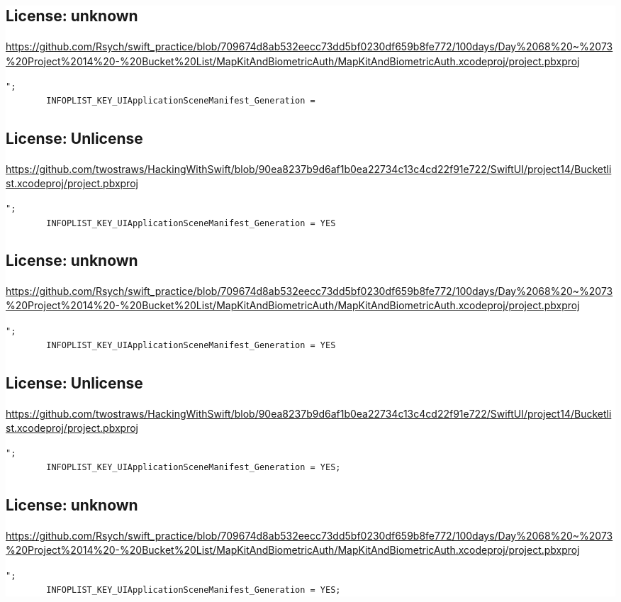 
## License: unknown
https://github.com/Rsych/swift_practice/blob/709674d8ab532eecc73dd5bf0230df659b8fe772/100days/Day%2068%20~%2073%20Project%2014%20-%20Bucket%20List/MapKitAndBiometricAuth/MapKitAndBiometricAuth.xcodeproj/project.pbxproj

```
";
		INFOPLIST_KEY_UIApplicationSceneManifest_Generation =
```


## License: Unlicense
https://github.com/twostraws/HackingWithSwift/blob/90ea8237b9d6af1b0ea22734c13c4cd22f91e722/SwiftUI/project14/Bucketlist.xcodeproj/project.pbxproj

```
";
		INFOPLIST_KEY_UIApplicationSceneManifest_Generation = YES
```


## License: unknown
https://github.com/Rsych/swift_practice/blob/709674d8ab532eecc73dd5bf0230df659b8fe772/100days/Day%2068%20~%2073%20Project%2014%20-%20Bucket%20List/MapKitAndBiometricAuth/MapKitAndBiometricAuth.xcodeproj/project.pbxproj

```
";
		INFOPLIST_KEY_UIApplicationSceneManifest_Generation = YES
```


## License: Unlicense
https://github.com/twostraws/HackingWithSwift/blob/90ea8237b9d6af1b0ea22734c13c4cd22f91e722/SwiftUI/project14/Bucketlist.xcodeproj/project.pbxproj

```
";
		INFOPLIST_KEY_UIApplicationSceneManifest_Generation = YES;

```


## License: unknown
https://github.com/Rsych/swift_practice/blob/709674d8ab532eecc73dd5bf0230df659b8fe772/100days/Day%2068%20~%2073%20Project%2014%20-%20Bucket%20List/MapKitAndBiometricAuth/MapKitAndBiometricAuth.xcodeproj/project.pbxproj

```
";
		INFOPLIST_KEY_UIApplicationSceneManifest_Generation = YES;

```
